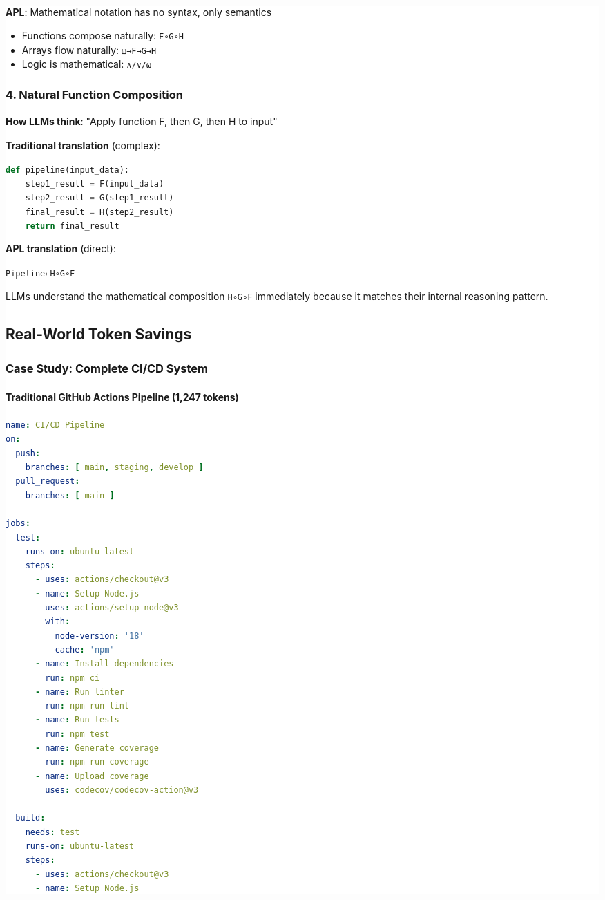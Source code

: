 **APL**: Mathematical notation has no syntax, only semantics
- Functions compose naturally: `F∘G∘H`
- Arrays flow naturally: `⍵→F→G→H`
- Logic is mathematical: `∧/∨/⍵`

### 4. Natural Function Composition
**How LLMs think**: "Apply function F, then G, then H to input"

**Traditional translation** (complex):
```python
def pipeline(input_data):
    step1_result = F(input_data)
    step2_result = G(step1_result)  
    final_result = H(step2_result)
    return final_result
```

**APL translation** (direct):
```apl
Pipeline←H∘G∘F
```

LLMs understand the mathematical composition `H∘G∘F` immediately because it matches their internal reasoning pattern.

## Real-World Token Savings

### Case Study: Complete CI/CD System

#### Traditional GitHub Actions Pipeline (1,247 tokens)
```yaml
name: CI/CD Pipeline
on:
  push:
    branches: [ main, staging, develop ]
  pull_request:
    branches: [ main ]

jobs:
  test:
    runs-on: ubuntu-latest
    steps:
      - uses: actions/checkout@v3
      - name: Setup Node.js
        uses: actions/setup-node@v3
        with:
          node-version: '18'
          cache: 'npm'
      - name: Install dependencies
        run: npm ci
      - name: Run linter
        run: npm run lint
      - name: Run tests
        run: npm test
      - name: Generate coverage
        run: npm run coverage
      - name: Upload coverage
        uses: codecov/codecov-action@v3
        
  build:
    needs: test
    runs-on: ubuntu-latest
    steps:
      - uses: actions/checkout@v3
      - name: Setup Node.js
```